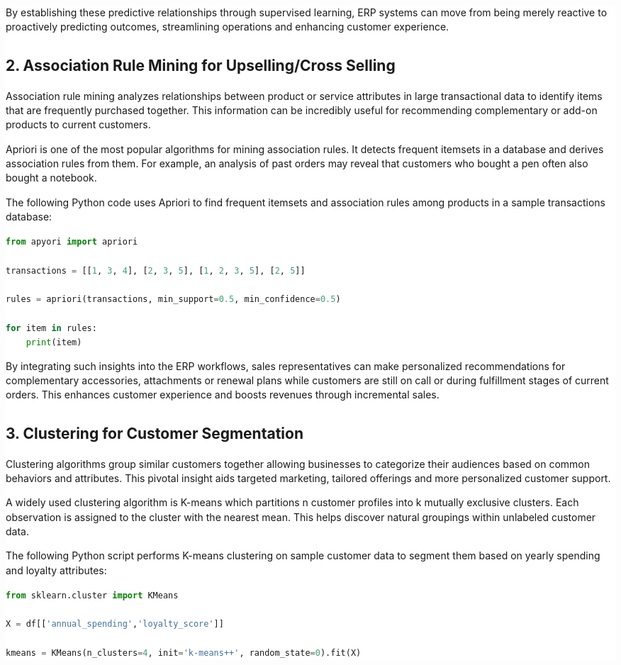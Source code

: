By establishing these predictive relationships through supervised learning, ERP systems can move from being merely reactive to proactively predicting outcomes, streamlining operations and enhancing customer experience.


## 2. Association Rule Mining for Upselling/Cross Selling   

Association rule mining analyzes relationships between product or service attributes in large transactional data to identify items that are frequently purchased together. This information can be incredibly useful for recommending complementary or add-on products to current customers.  

Apriori is one of the most popular algorithms for mining association rules. It detects frequent itemsets in a database and derives association rules from them. For example, an analysis of past orders may reveal that customers who bought a pen often also bought a notebook. 

The following Python code uses Apriori to find frequent itemsets and association rules among products in a sample transactions database:

```python
from apyori import apriori

transactions = [[1, 3, 4], [2, 3, 5], [1, 2, 3, 5], [2, 5]]

rules = apriori(transactions, min_support=0.5, min_confidence=0.5) 

for item in rules:
    print(item)
```

By integrating such insights into the ERP workflows, sales representatives can make personalized recommendations for complementary accessories, attachments or renewal plans while customers are still on call or during fulfillment stages of current orders. This enhances customer experience and boosts revenues through incremental sales.



## 3. Clustering for Customer Segmentation

Clustering algorithms group similar customers together allowing businesses to categorize their audiences based on common behaviors and attributes. This pivotal insight aids targeted marketing, tailored offerings and more personalized customer support.

A widely used clustering algorithm is K-means which partitions n customer profiles into k mutually exclusive clusters. Each observation is assigned to the cluster with the nearest mean. This helps discover natural groupings within unlabeled customer data.

The following Python script performs K-means clustering on sample customer data to segment them based on yearly spending and loyalty attributes:

```python
from sklearn.cluster import KMeans

X = df[['annual_spending','loyalty_score']] 

kmeans = KMeans(n_clusters=4, init='k-means++', random_state=0).fit(X)
```
